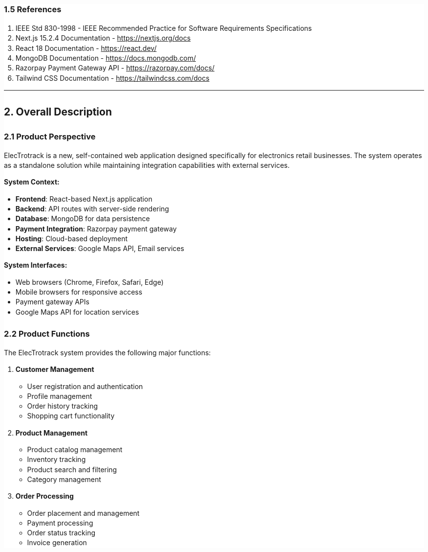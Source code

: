 ### 1.5 References

1. IEEE Std 830-1998 - IEEE Recommended Practice for Software Requirements Specifications
2. Next.js 15.2.4 Documentation - https://nextjs.org/docs
3. React 18 Documentation - https://react.dev/
4. MongoDB Documentation - https://docs.mongodb.com/
5. Razorpay Payment Gateway API - https://razorpay.com/docs/
6. Tailwind CSS Documentation - https://tailwindcss.com/docs

---

## 2. Overall Description

### 2.1 Product Perspective

ElecTrotrack is a new, self-contained web application designed specifically for electronics retail businesses. The system operates as a standalone solution while maintaining integration capabilities with external services.

**System Context:**
- **Frontend**: React-based Next.js application
- **Backend**: API routes with server-side rendering
- **Database**: MongoDB for data persistence
- **Payment Integration**: Razorpay payment gateway
- **Hosting**: Cloud-based deployment
- **External Services**: Google Maps API, Email services

**System Interfaces:**
- Web browsers (Chrome, Firefox, Safari, Edge)
- Mobile browsers for responsive access
- Payment gateway APIs
- Google Maps API for location services

### 2.2 Product Functions

The ElecTrotrack system provides the following major functions:

1. **Customer Management**
   - User registration and authentication
   - Profile management
   - Order history tracking
   - Shopping cart functionality

2. **Product Management**
   - Product catalog management
   - Inventory tracking
   - Product search and filtering
   - Category management

3. **Order Processing**
   - Order placement and management
   - Payment processing
   - Order status tracking
   - Invoice generation

